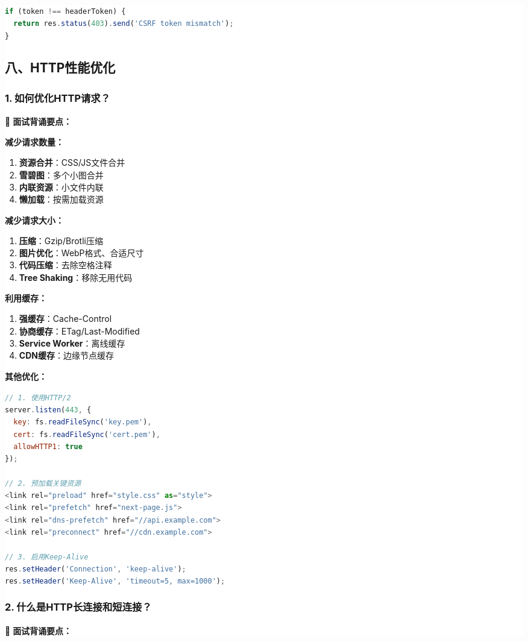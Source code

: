 ```javascript
if (token !== headerToken) {
  return res.status(403).send('CSRF token mismatch');
}
```

## 八、HTTP性能优化

### 1. 如何优化HTTP请求？

📝 **面试背诵要点：**

**减少请求数量：**
1. **资源合并**：CSS/JS文件合并
2. **雪碧图**：多个小图合并
3. **内联资源**：小文件内联
4. **懒加载**：按需加载资源

**减少请求大小：**
1. **压缩**：Gzip/Brotli压缩
2. **图片优化**：WebP格式、合适尺寸
3. **代码压缩**：去除空格注释
4. **Tree Shaking**：移除无用代码

**利用缓存：**
1. **强缓存**：Cache-Control
2. **协商缓存**：ETag/Last-Modified
3. **Service Worker**：离线缓存
4. **CDN缓存**：边缘节点缓存

**其他优化：**
```javascript
// 1. 使用HTTP/2
server.listen(443, {
  key: fs.readFileSync('key.pem'),
  cert: fs.readFileSync('cert.pem'),
  allowHTTP1: true
});

// 2. 预加载关键资源
<link rel="preload" href="style.css" as="style">
<link rel="prefetch" href="next-page.js">
<link rel="dns-prefetch" href="//api.example.com">
<link rel="preconnect" href="//cdn.example.com">

// 3. 启用Keep-Alive
res.setHeader('Connection', 'keep-alive');
res.setHeader('Keep-Alive', 'timeout=5, max=1000');
```

### 2. 什么是HTTP长连接和短连接？

📝 **面试背诵要点：**
